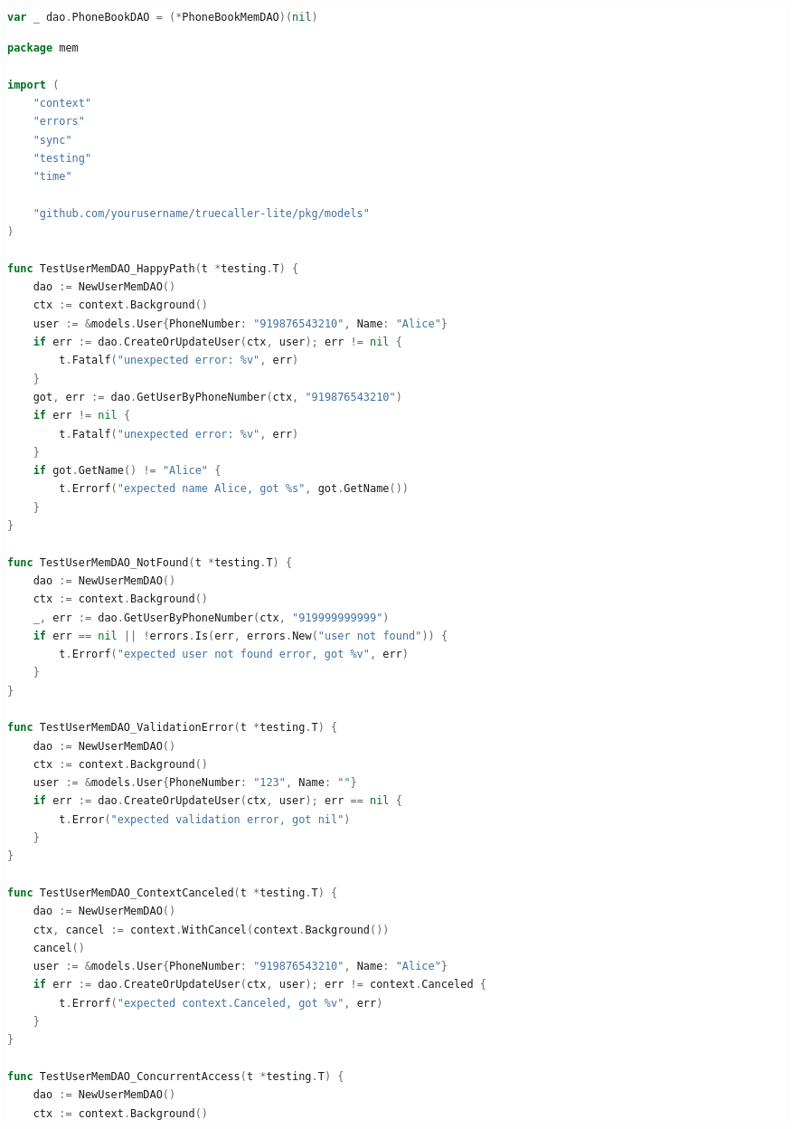 ```go
var _ dao.PhoneBookDAO = (*PhoneBookMemDAO)(nil)

```

```go
package mem

import (
	"context"
	"errors"
	"sync"
	"testing"
	"time"

	"github.com/yourusername/truecaller-lite/pkg/models"
)

func TestUserMemDAO_HappyPath(t *testing.T) {
	dao := NewUserMemDAO()
	ctx := context.Background()
	user := &models.User{PhoneNumber: "919876543210", Name: "Alice"}
	if err := dao.CreateOrUpdateUser(ctx, user); err != nil {
		t.Fatalf("unexpected error: %v", err)
	}
	got, err := dao.GetUserByPhoneNumber(ctx, "919876543210")
	if err != nil {
		t.Fatalf("unexpected error: %v", err)
	}
	if got.GetName() != "Alice" {
		t.Errorf("expected name Alice, got %s", got.GetName())
	}
}

func TestUserMemDAO_NotFound(t *testing.T) {
	dao := NewUserMemDAO()
	ctx := context.Background()
	_, err := dao.GetUserByPhoneNumber(ctx, "919999999999")
	if err == nil || !errors.Is(err, errors.New("user not found")) {
		t.Errorf("expected user not found error, got %v", err)
	}
}

func TestUserMemDAO_ValidationError(t *testing.T) {
	dao := NewUserMemDAO()
	ctx := context.Background()
	user := &models.User{PhoneNumber: "123", Name: ""}
	if err := dao.CreateOrUpdateUser(ctx, user); err == nil {
		t.Error("expected validation error, got nil")
	}
}

func TestUserMemDAO_ContextCanceled(t *testing.T) {
	dao := NewUserMemDAO()
	ctx, cancel := context.WithCancel(context.Background())
	cancel()
	user := &models.User{PhoneNumber: "919876543210", Name: "Alice"}
	if err := dao.CreateOrUpdateUser(ctx, user); err != context.Canceled {
		t.Errorf("expected context.Canceled, got %v", err)
	}
}

func TestUserMemDAO_ConcurrentAccess(t *testing.T) {
	dao := NewUserMemDAO()
	ctx := context.Background()
```